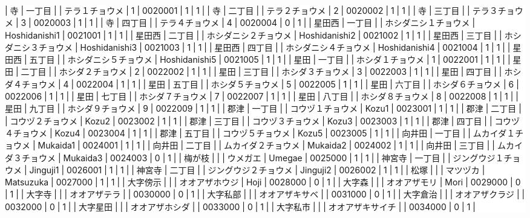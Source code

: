 | 寺 | 一丁目 |  | テラ１チョウメ | 1 | 0020001 | 1 | 1 |
| 寺 | 二丁目 |  | テラ２チョウメ | 2 | 0020002 | 1 | 1 |
| 寺 | 三丁目 |  | テラ３チョウメ | 3 | 0020003 | 1 | 1 |
| 寺 | 四丁目 |  | テラ４チョウメ | 4 | 0020004 | 0 | 1 |
| 星田西 | 一丁目 |  | ホシダニシ１チョウメ | Hoshidanishi1 | 0021001 | 1 | 1 |
| 星田西 | 二丁目 |  | ホシダニシ２チョウメ | Hoshidanishi2 | 0021002 | 1 | 1 |
| 星田西 | 三丁目 |  | ホシダニシ３チョウメ | Hoshidanishi3 | 0021003 | 1 | 1 |
| 星田西 | 四丁目 |  | ホシダニシ４チョウメ | Hoshidanishi4 | 0021004 | 1 | 1 |
| 星田西 | 五丁目 |  | ホシダニシ５チョウメ | Hoshidanishi5 | 0021005 | 1 | 1 |
| 星田 | 一丁目 |  | ホシダ１チョウメ | 1 | 0022001 | 1 | 1 |
| 星田 | 二丁目 |  | ホシダ２チョウメ | 2 | 0022002 | 1 | 1 |
| 星田 | 三丁目 |  | ホシダ３チョウメ | 3 | 0022003 | 1 | 1 |
| 星田 | 四丁目 |  | ホシダ４チョウメ | 4 | 0022004 | 1 | 1 |
| 星田 | 五丁目 |  | ホシダ５チョウメ | 5 | 0022005 | 1 | 1 |
| 星田 | 六丁目 |  | ホシダ６チョウメ | 6 | 0022006 | 1 | 1 |
| 星田 | 七丁目 |  | ホシダ７チョウメ | 7 | 0022007 | 1 | 1 |
| 星田 | 八丁目 |  | ホシダ８チョウメ | 8 | 0022008 | 1 | 1 |
| 星田 | 九丁目 |  | ホシダ９チョウメ | 9 | 0022009 | 1 | 1 |
| 郡津 | 一丁目 |  | コウヅ１チョウメ | Kozu1 | 0023001 | 1 | 1 |
| 郡津 | 二丁目 |  | コウヅ２チョウメ | Kozu2 | 0023002 | 1 | 1 |
| 郡津 | 三丁目 |  | コウヅ３チョウメ | Kozu3 | 0023003 | 1 | 1 |
| 郡津 | 四丁目 |  | コウヅ４チョウメ | Kozu4 | 0023004 | 1 | 1 |
| 郡津 | 五丁目 |  | コウヅ５チョウメ | Kozu5 | 0023005 | 1 | 1 |
| 向井田 | 一丁目 |  | ムカイダ１チョウメ | Mukaida1 | 0024001 | 1 | 1 |
| 向井田 | 二丁目 |  | ムカイダ２チョウメ | Mukaida2 | 0024002 | 1 | 1 |
| 向井田 | 三丁目 |  | ムカイダ３チョウメ | Mukaida3 | 0024003 | 0 | 1 |
| 梅が枝 |  |  | ウメガエ | Umegae | 0025000 | 1 | 1 |
| 神宮寺 | 一丁目 |  | ジングウジ１チョウメ | Jinguji1 | 0026001 | 1 | 1 |
| 神宮寺 | 二丁目 |  | ジングウジ２チョウメ | Jinguji2 | 0026002 | 1 | 1 |
| 松塚 |  |  | マツヅカ | Matsuzuka | 0027000 | 1 | 1 |
| 大字傍示 |  |  | オオアザホウジ | Hoji | 0028000 | 0 | 1 |
| 大字森 |  |  | オオアザモリ | Mori | 0029000 | 0 | 1 |
| 大字寺 |  |  | オオアザテラ |  | 0030000 | 0 | 1 |
| 大字私部 |  |  | オオアザキサベ |  | 0031000 | 0 | 1 |
| 大字倉治 |  |  | オオアザクラジ |  | 0032000 | 0 | 1 |
| 大字星田 |  |  | オオアザホシダ |  | 0033000 | 0 | 1 |
| 大字私市 |  |  | オオアザキサイチ |  | 0034000 | 0 | 1 |

